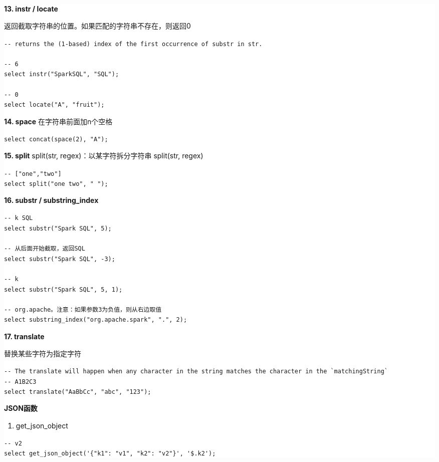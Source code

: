 **13. instr / locate**

返回截取字符串的位置。如果匹配的字符串不存在，则返回0

```
-- returns the (1-based) index of the first occurrence of substr in str.

-- 6
select instr("SparkSQL", "SQL");

-- 0
select locate("A", "fruit");
```

**14. space** 在字符串前面加n个空格

```
select concat(space(2), "A");
```

**15. split** split(str, regex)：以某字符拆分字符串 split(str, regex)

```
-- ["one","two"]
select split("one two", " ");
```

**16. substr / substring_index**

```
-- k SQL
select substr("Spark SQL", 5);

-- 从后面开始截取，返回SQL
select substr("Spark SQL", -3);

-- k
select substr("Spark SQL", 5, 1);

-- org.apache。注意：如果参数3为负值，则从右边取值
select substring_index("org.apache.spark", ".", 2);
```

**17. translate**

替换某些字符为指定字符

```
-- The translate will happen when any character in the string matches the character in the `matchingString`
-- A1B2C3
select translate("AaBbCc", "abc", "123");
```

**JSON函数**

1. get_json_object

```
-- v2
select get_json_object('{"k1": "v1", "k2": "v2"}', '$.k2');
```
